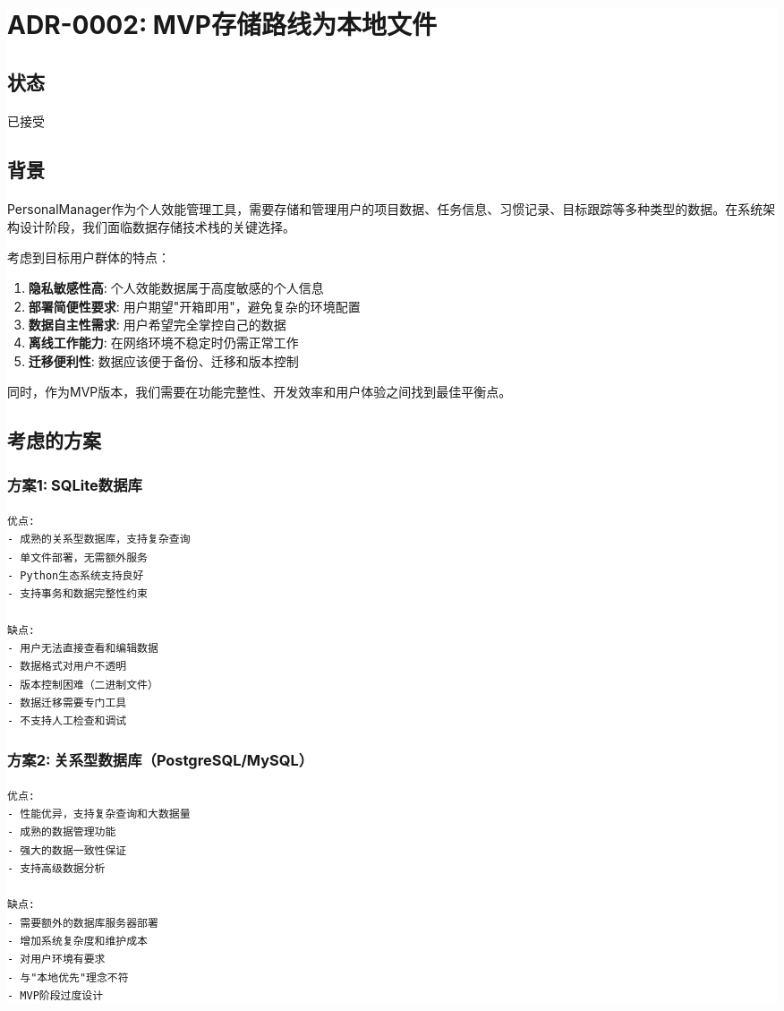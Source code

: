 # ADR-0002: MVP存储路线为本地文件

## 状态
已接受

## 背景

PersonalManager作为个人效能管理工具，需要存储和管理用户的项目数据、任务信息、习惯记录、目标跟踪等多种类型的数据。在系统架构设计阶段，我们面临数据存储技术栈的关键选择。

考虑到目标用户群体的特点：
1. **隐私敏感性高**: 个人效能数据属于高度敏感的个人信息
2. **部署简便性要求**: 用户期望"开箱即用"，避免复杂的环境配置
3. **数据自主性需求**: 用户希望完全掌控自己的数据
4. **离线工作能力**: 在网络环境不稳定时仍需正常工作
5. **迁移便利性**: 数据应该便于备份、迁移和版本控制

同时，作为MVP版本，我们需要在功能完整性、开发效率和用户体验之间找到最佳平衡点。

## 考虑的方案

### 方案1: SQLite数据库
```
优点:
- 成熟的关系型数据库，支持复杂查询
- 单文件部署，无需额外服务
- Python生态系统支持良好
- 支持事务和数据完整性约束

缺点:
- 用户无法直接查看和编辑数据
- 数据格式对用户不透明
- 版本控制困难（二进制文件）
- 数据迁移需要专门工具
- 不支持人工检查和调试
```

### 方案2: 关系型数据库（PostgreSQL/MySQL）
```
优点:
- 性能优异，支持复杂查询和大数据量
- 成熟的数据管理功能
- 强大的数据一致性保证
- 支持高级数据分析

缺点:
- 需要额外的数据库服务器部署
- 增加系统复杂度和维护成本
- 对用户环境有要求
- 与"本地优先"理念不符
- MVP阶段过度设计
```
